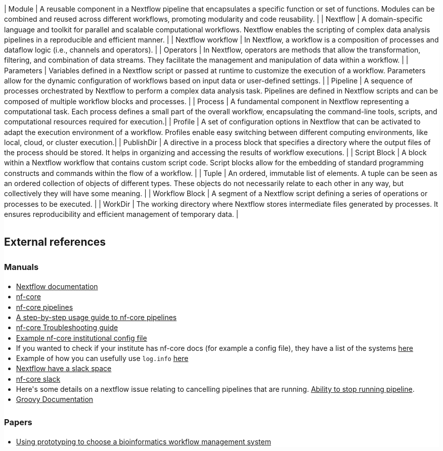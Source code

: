 | Module                   | A reusable component in a Nextflow pipeline that encapsulates a specific function or set of functions. Modules can be combined and reused across different workflows, promoting modularity and code reusability.                    |
| Nextflow                 | A domain-specific language and toolkit for parallel and scalable computational workflows. Nextflow enables the scripting of complex data analysis pipelines in a reproducible and efficient manner.                                 |
| Nextflow workflow        | In Nextflow, a workflow is a composition of processes and dataflow logic (i.e., channels and operators).                                                                                                                            |
| Operators                | In Nextflow, operators are methods that allow the transformation, filtering, and combination of data streams. They facilitate the management and manipulation of data within a workflow.                                            |
| Parameters               | Variables defined in a Nextflow script or passed at runtime to customize the execution of a workflow. Parameters allow for the dynamic configuration of workflows based on input data or user-defined settings.                     |
| Pipeline                 | A sequence of processes orchestrated by Nextflow to perform a complex data analysis task. Pipelines are defined in Nextflow scripts and can be composed of multiple workflow blocks and processes.                                  |
| Process                  | A fundamental component in Nextflow representing a computational task. Each process defines a small part of the overall workflow, encapsulating the command-line tools, scripts, and computational resources required for execution.|
| Profile                  | A set of configuration options in Nextflow that can be activated to adapt the execution environment of a workflow. Profiles enable easy switching between different computing environments, like local, cloud, or cluster execution.|
| PublishDir               | A directive in a process block that specifies a directory where the output files of the process should be stored. It helps in organizing and accessing the results of workflow executions.                                          |
| Script Block             | A block within a Nextflow workflow that contains custom script code. Script blocks allow for the embedding of standard programming constructs and commands within the flow of a workflow.                                           |
| Tuple                    | An ordered, immutable list of elements. A tuple can be seen as an ordered collection of objects of different types. These objects do not necessarily relate to each other in any way, but collectively they will have some meaning. | 
| Workflow Block           | A segment of a Nextflow script defining a series of operations or processes to be executed.                                                                                                                                         |
| WorkDir                  | The working directory where Nextflow stores intermediate files generated by processes. It ensures reproducibility and efficient management of temporary data.                                                                       |



## External references

### Manuals

- [Nextflow documentation](https://www.nextflow.io/docs/latest/index.html)
- [nf-core](https://nf-co.re/)
- [nf-core pipelines](https://nf-co.re/pipelines)
- [A step-by-step usage guide to nf-core pipelines](https://nf-co.re/usage/introduction)
- [nf-core Troubleshooting guide](https://nf-co.re/usage/troubleshooting)
- [Example nf-core institutional config file](https://github.com/nf-core/configs/blob/master/conf/eddie.config)
- If you wanted to check if your institute has nf-core docs (for example a config file), they have a list of the systems [here](https://github.com/nf-coe/configs#documentation)
- Example of how you can usefully use `log.info` [here](https://github.com/nextflow-io/rnaseq-nf/blob/3b5b49f/main.nf#L41-L48_)
- [Nextflow have a slack space](https://www.nextflow.io/blog/2022/nextflow-is-moving-to-slack.html)
- [nf-core slack](https://nf-co.re/join)
- Here's some details on a nextflow issue relating to cancelling pipelines that are running. [Ability to stop running pipeline](https://github.com/nextflow-io/nextflow/issues/1441).
- [Groovy Documentation](https://groovy-lang.org/documentation.html)

### Papers

- [Using prototyping to choose a bioinformatics workflow management system](https://journals.plos.org/ploscompbiol/article?id=10.1371/journal.pcbi.1008622)




